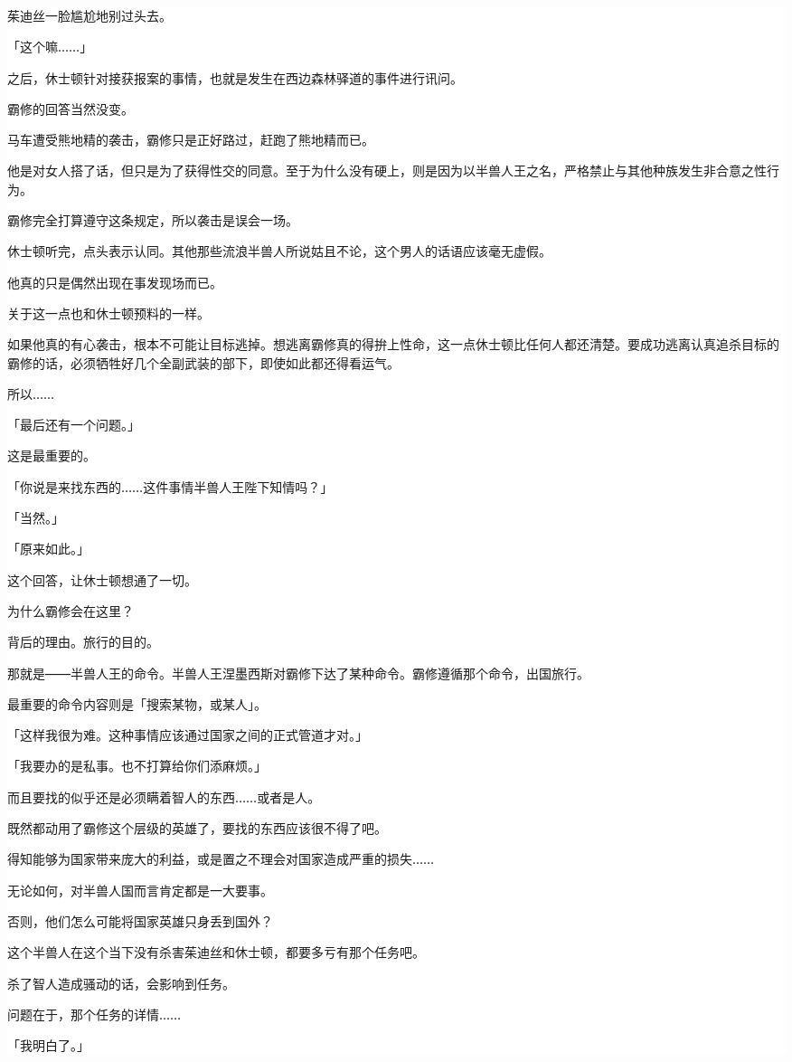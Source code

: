 茱迪丝一脸尴尬地别过头去。

「这个嘛……」

之后，休士顿针对接获报案的事情，也就是发生在西边森林驿道的事件进行讯问。

霸修的回答当然没变。

马车遭受熊地精的袭击，霸修只是正好路过，赶跑了熊地精而已。

他是对女人搭了话，但只是为了获得性交的同意。至于为什么没有硬上，则是因为以半兽人王之名，严格禁止与其他种族发生非合意之性行为。

霸修完全打算遵守这条规定，所以袭击是误会一场。

休士顿听完，点头表示认同。其他那些流浪半兽人所说姑且不论，这个男人的话语应该毫无虚假。

他真的只是偶然出现在事发现场而已。

关于这一点也和休士顿预料的一样。

如果他真的有心袭击，根本不可能让目标逃掉。想逃离霸修真的得拚上性命，这一点休士顿比任何人都还清楚。要成功逃离认真追杀目标的霸修的话，必须牺牲好几个全副武装的部下，即使如此都还得看运气。

所以……

「最后还有一个问题。」

这是最重要的。

「你说是来找东西的……这件事情半兽人王陛下知情吗？」

「当然。」

「原来如此。」

这个回答，让休士顿想通了一切。

为什么霸修会在这里？

背后的理由。旅行的目的。

那就是——半兽人王的命令。半兽人王涅墨西斯对霸修下达了某种命令。霸修遵循那个命令，出国旅行。

最重要的命令内容则是「搜索某物，或某人」。

「这样我很为难。这种事情应该通过国家之间的正式管道才对。」

「我要办的是私事。也不打算给你们添麻烦。」

而且要找的似乎还是必须瞒着智人的东西……或者是人。

既然都动用了霸修这个层级的英雄了，要找的东西应该很不得了吧。

得知能够为国家带来庞大的利益，或是置之不理会对国家造成严重的损失……

无论如何，对半兽人国而言肯定都是一大要事。

否则，他们怎么可能将国家英雄只身丢到国外？

这个半兽人在这个当下没有杀害茱迪丝和休士顿，都要多亏有那个任务吧。

杀了智人造成骚动的话，会影响到任务。

问题在于，那个任务的详情……

「我明白了。」
